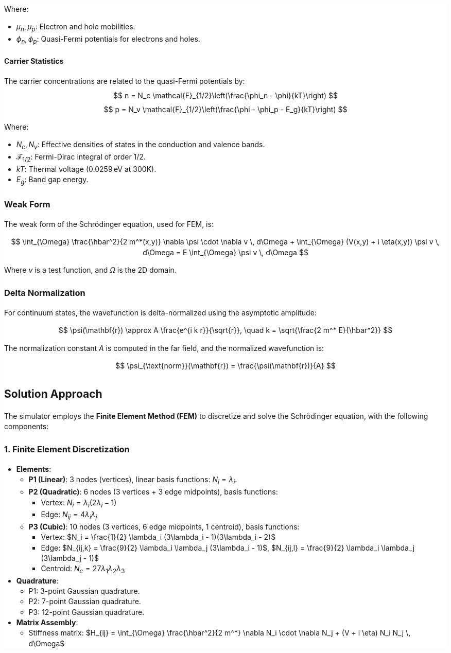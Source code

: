 Where:
- $\mu_n, \mu_p$: Electron and hole mobilities.
- $\phi_n, \phi_p$: Quasi-Fermi potentials for electrons and holes.

#### Carrier Statistics
The carrier concentrations are related to the quasi-Fermi potentials by:
$$
n = N_c \mathcal{F}_{1/2}\left(\frac{\phi_n - \phi}{kT}\right)
$$
$$
p = N_v \mathcal{F}_{1/2}\left(\frac{\phi - \phi_p - E_g}{kT}\right)
$$

Where:
- $N_c, N_v$: Effective densities of states in the conduction and valence bands.
- $\mathcal{F}_{1/2}$: Fermi-Dirac integral of order 1/2.
- $kT$: Thermal voltage ($0.0259 \, \text{eV}$ at 300K).
- $E_g$: Band gap energy.

### Weak Form
The weak form of the Schrödinger equation, used for FEM, is:

$$
\int_{\Omega} \frac{\hbar^2}{2 m^*(x,y)} \nabla \psi \cdot \nabla v \, d\Omega + \int_{\Omega} (V(x,y) + i \eta(x,y)) \psi v \, d\Omega = E \int_{\Omega} \psi v \, d\Omega
$$

Where $v$ is a test function, and $\Omega$ is the 2D domain.

### Delta Normalization
For continuum states, the wavefunction is delta-normalized using the asymptotic amplitude:

$$
\psi(\mathbf{r}) \approx A \frac{e^{i k r}}{\sqrt{r}}, \quad k = \sqrt{\frac{2 m^* E}{\hbar^2}}
$$

The normalization constant $A$ is computed in the far field, and the normalized wavefunction is:

$$
\psi_{\text{norm}}(\mathbf{r}) = \frac{\psi(\mathbf{r})}{A}
$$

## Solution Approach

The simulator employs the **Finite Element Method (FEM)** to discretize and solve the Schrödinger equation, with the following components:

### 1. Finite Element Discretization
- **Elements**:
  - **P1 (Linear)**: 3 nodes (vertices), linear basis functions: $N_i = \lambda_i$.
  - **P2 (Quadratic)**: 6 nodes (3 vertices + 3 edge midpoints), basis functions:
    - Vertex: $N_i = \lambda_i (2\lambda_i - 1)$
    - Edge: $N_{ij} = 4 \lambda_i \lambda_j$
  - **P3 (Cubic)**: 10 nodes (3 vertices, 6 edge midpoints, 1 centroid), basis functions:
    - Vertex: $N_i = \frac{1}{2} \lambda_i (3\lambda_i - 1)(3\lambda_i - 2)$
    - Edge: $N_{ij,k} = \frac{9}{2} \lambda_i \lambda_j (3\lambda_i - 1)$, $N_{ij,l} = \frac{9}{2} \lambda_i \lambda_j (3\lambda_j - 1)$
    - Centroid: $N_c = 27 \lambda_1 \lambda_2 \lambda_3$
- **Quadrature**:
  - P1: 3-point Gaussian quadrature.
  - P2: 7-point Gaussian quadrature.
  - P3: 12-point Gaussian quadrature.
- **Matrix Assembly**:
  - Stiffness matrix: $H_{ij} = \int_{\Omega} \frac{\hbar^2}{2 m^*} \nabla N_i \cdot \nabla N_j + (V + i \eta) N_i N_j \, d\Omega$